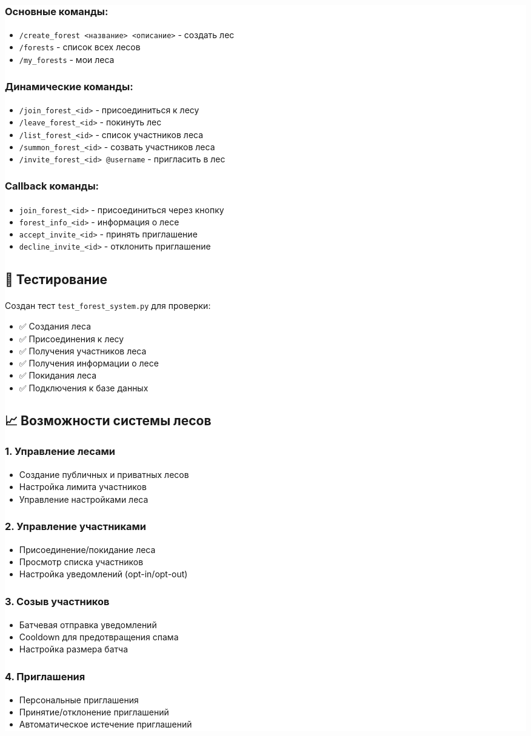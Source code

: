 ### Основные команды:
- `/create_forest <название> <описание>` - создать лес
- `/forests` - список всех лесов
- `/my_forests` - мои леса

### Динамические команды:
- `/join_forest_<id>` - присоединиться к лесу
- `/leave_forest_<id>` - покинуть лес
- `/list_forest_<id>` - список участников леса
- `/summon_forest_<id>` - созвать участников леса
- `/invite_forest_<id> @username` - пригласить в лес

### Callback команды:
- `join_forest_<id>` - присоединиться через кнопку
- `forest_info_<id>` - информация о лесе
- `accept_invite_<id>` - принять приглашение
- `decline_invite_<id>` - отклонить приглашение

## 🧪 Тестирование

Создан тест `test_forest_system.py` для проверки:
- ✅ Создания леса
- ✅ Присоединения к лесу
- ✅ Получения участников леса
- ✅ Получения информации о лесе
- ✅ Покидания леса
- ✅ Подключения к базе данных

## 📈 Возможности системы лесов

### 1. **Управление лесами**
- Создание публичных и приватных лесов
- Настройка лимита участников
- Управление настройками леса

### 2. **Управление участниками**
- Присоединение/покидание леса
- Просмотр списка участников
- Настройка уведомлений (opt-in/opt-out)

### 3. **Созыв участников**
- Батчевая отправка уведомлений
- Cooldown для предотвращения спама
- Настройка размера батча

### 4. **Приглашения**
- Персональные приглашения
- Принятие/отклонение приглашений
- Автоматическое истечение приглашений
